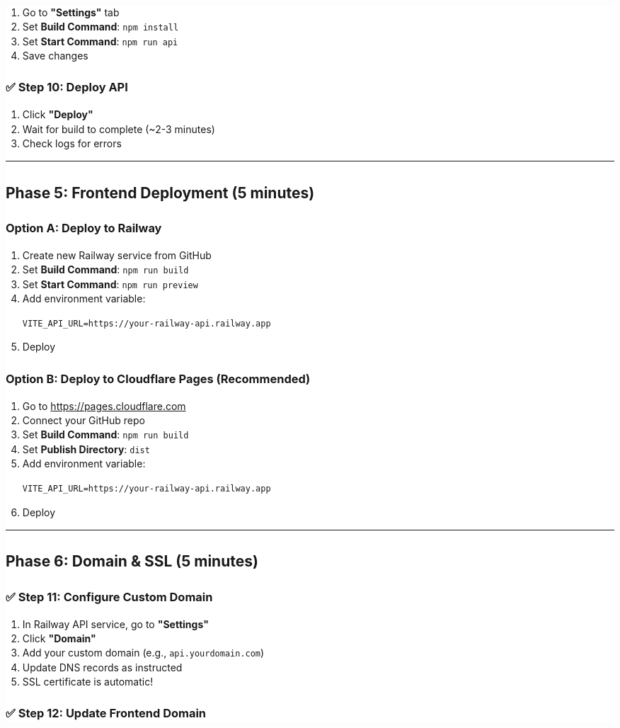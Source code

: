 1. Go to **"Settings"** tab
2. Set **Build Command**: `npm install`
3. Set **Start Command**: `npm run api`
4. Save changes

### ✅ Step 10: Deploy API

1. Click **"Deploy"**
2. Wait for build to complete (~2-3 minutes)
3. Check logs for errors

---

## Phase 5: Frontend Deployment (5 minutes)

### Option A: Deploy to Railway

1. Create new Railway service from GitHub
2. Set **Build Command**: `npm run build`
3. Set **Start Command**: `npm run preview`
4. Add environment variable:
   ```
   VITE_API_URL=https://your-railway-api.railway.app
   ```
5. Deploy

### Option B: Deploy to Cloudflare Pages (Recommended)

1. Go to https://pages.cloudflare.com
2. Connect your GitHub repo
3. Set **Build Command**: `npm run build`
4. Set **Publish Directory**: `dist`
5. Add environment variable:
   ```
   VITE_API_URL=https://your-railway-api.railway.app
   ```
6. Deploy

---

## Phase 6: Domain & SSL (5 minutes)

### ✅ Step 11: Configure Custom Domain

1. In Railway API service, go to **"Settings"**
2. Click **"Domain"**
3. Add your custom domain (e.g., `api.yourdomain.com`)
4. Update DNS records as instructed
5. SSL certificate is automatic!

### ✅ Step 12: Update Frontend Domain
